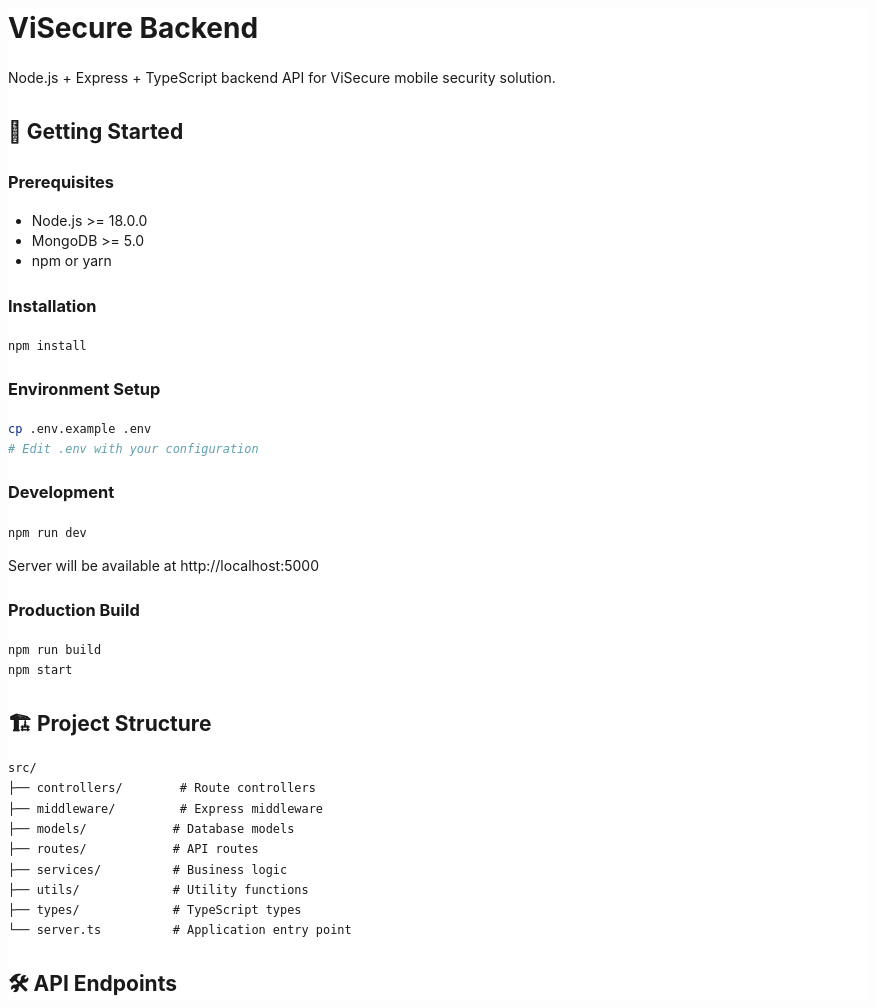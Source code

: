 # ViSecure Backend

Node.js + Express + TypeScript backend API for ViSecure mobile security solution.

## 🚀 Getting Started

### Prerequisites
- Node.js >= 18.0.0
- MongoDB >= 5.0
- npm or yarn

### Installation
```bash
npm install
```

### Environment Setup
```bash
cp .env.example .env
# Edit .env with your configuration
```

### Development
```bash
npm run dev
```
Server will be available at http://localhost:5000

### Production Build
```bash
npm run build
npm start
```

## 🏗️ Project Structure

```
src/
├── controllers/        # Route controllers
├── middleware/         # Express middleware
├── models/            # Database models
├── routes/            # API routes
├── services/          # Business logic
├── utils/             # Utility functions
├── types/             # TypeScript types
└── server.ts          # Application entry point
```

## 🛠️ API Endpoints
